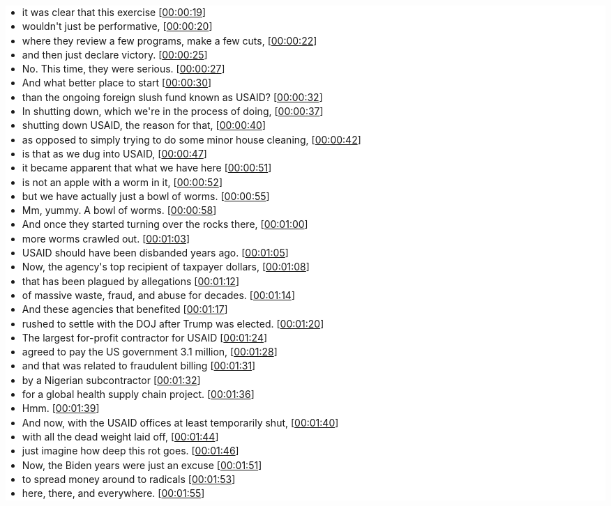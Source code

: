 *  it was clear that this exercise [[00:00:19](https://www.youtube.com/watch?v=gH4RXb7GAzU&t=19.28s)]
*  wouldn't just be performative, [[00:00:20](https://www.youtube.com/watch?v=gH4RXb7GAzU&t=20.92s)]
*  where they review a few programs, make a few cuts, [[00:00:22](https://www.youtube.com/watch?v=gH4RXb7GAzU&t=22.68s)]
*  and then just declare victory. [[00:00:25](https://www.youtube.com/watch?v=gH4RXb7GAzU&t=25.92s)]
*  No. This time, they were serious. [[00:00:27](https://www.youtube.com/watch?v=gH4RXb7GAzU&t=27.16s)]
*  And what better place to start [[00:00:30](https://www.youtube.com/watch?v=gH4RXb7GAzU&t=30.96s)]
*  than the ongoing foreign slush fund known as USAID? [[00:00:32](https://www.youtube.com/watch?v=gH4RXb7GAzU&t=32.66s)]
*  In shutting down, which we're in the process of doing, [[00:00:37](https://www.youtube.com/watch?v=gH4RXb7GAzU&t=37.1s)]
*  shutting down USAID, the reason for that, [[00:00:40](https://www.youtube.com/watch?v=gH4RXb7GAzU&t=40.2s)]
*  as opposed to simply trying to do some minor house cleaning, [[00:00:42](https://www.youtube.com/watch?v=gH4RXb7GAzU&t=42.74s)]
*  is that as we dug into USAID, [[00:00:47](https://www.youtube.com/watch?v=gH4RXb7GAzU&t=47.1s)]
*  it became apparent that what we have here [[00:00:51](https://www.youtube.com/watch?v=gH4RXb7GAzU&t=51.04s)]
*  is not an apple with a worm in it, [[00:00:52](https://www.youtube.com/watch?v=gH4RXb7GAzU&t=52.84s)]
*  but we have actually just a bowl of worms. [[00:00:55](https://www.youtube.com/watch?v=gH4RXb7GAzU&t=55.56s)]
*  Mm, yummy. A bowl of worms. [[00:00:58](https://www.youtube.com/watch?v=gH4RXb7GAzU&t=58.3s)]
*  And once they started turning over the rocks there, [[00:01:00](https://www.youtube.com/watch?v=gH4RXb7GAzU&t=60.64s)]
*  more worms crawled out. [[00:01:03](https://www.youtube.com/watch?v=gH4RXb7GAzU&t=63.04s)]
*  USAID should have been disbanded years ago. [[00:01:05](https://www.youtube.com/watch?v=gH4RXb7GAzU&t=65.18s)]
*  Now, the agency's top recipient of taxpayer dollars, [[00:01:08](https://www.youtube.com/watch?v=gH4RXb7GAzU&t=68.32s)]
*  that has been plagued by allegations [[00:01:12](https://www.youtube.com/watch?v=gH4RXb7GAzU&t=72.12s)]
*  of massive waste, fraud, and abuse for decades. [[00:01:14](https://www.youtube.com/watch?v=gH4RXb7GAzU&t=74.28s)]
*  And these agencies that benefited [[00:01:17](https://www.youtube.com/watch?v=gH4RXb7GAzU&t=77.92s)]
*  rushed to settle with the DOJ after Trump was elected. [[00:01:20](https://www.youtube.com/watch?v=gH4RXb7GAzU&t=80.06s)]
*  The largest for-profit contractor for USAID [[00:01:24](https://www.youtube.com/watch?v=gH4RXb7GAzU&t=84.67999999999999s)]
*  agreed to pay the US government 3.1 million, [[00:01:28](https://www.youtube.com/watch?v=gH4RXb7GAzU&t=88.32s)]
*  and that was related to fraudulent billing [[00:01:31](https://www.youtube.com/watch?v=gH4RXb7GAzU&t=91.16s)]
*  by a Nigerian subcontractor [[00:01:32](https://www.youtube.com/watch?v=gH4RXb7GAzU&t=92.96s)]
*  for a global health supply chain project. [[00:01:36](https://www.youtube.com/watch?v=gH4RXb7GAzU&t=96.25999999999999s)]
*  Hmm. [[00:01:39](https://www.youtube.com/watch?v=gH4RXb7GAzU&t=99.0s)]
*  And now, with the USAID offices at least temporarily shut, [[00:01:40](https://www.youtube.com/watch?v=gH4RXb7GAzU&t=100.2s)]
*  with all the dead weight laid off, [[00:01:44](https://www.youtube.com/watch?v=gH4RXb7GAzU&t=104.34s)]
*  just imagine how deep this rot goes. [[00:01:46](https://www.youtube.com/watch?v=gH4RXb7GAzU&t=106.08s)]
*  Now, the Biden years were just an excuse [[00:01:51](https://www.youtube.com/watch?v=gH4RXb7GAzU&t=111.14s)]
*  to spread money around to radicals [[00:01:53](https://www.youtube.com/watch?v=gH4RXb7GAzU&t=113.56s)]
*  here, there, and everywhere. [[00:01:55](https://www.youtube.com/watch?v=gH4RXb7GAzU&t=115.2s)]